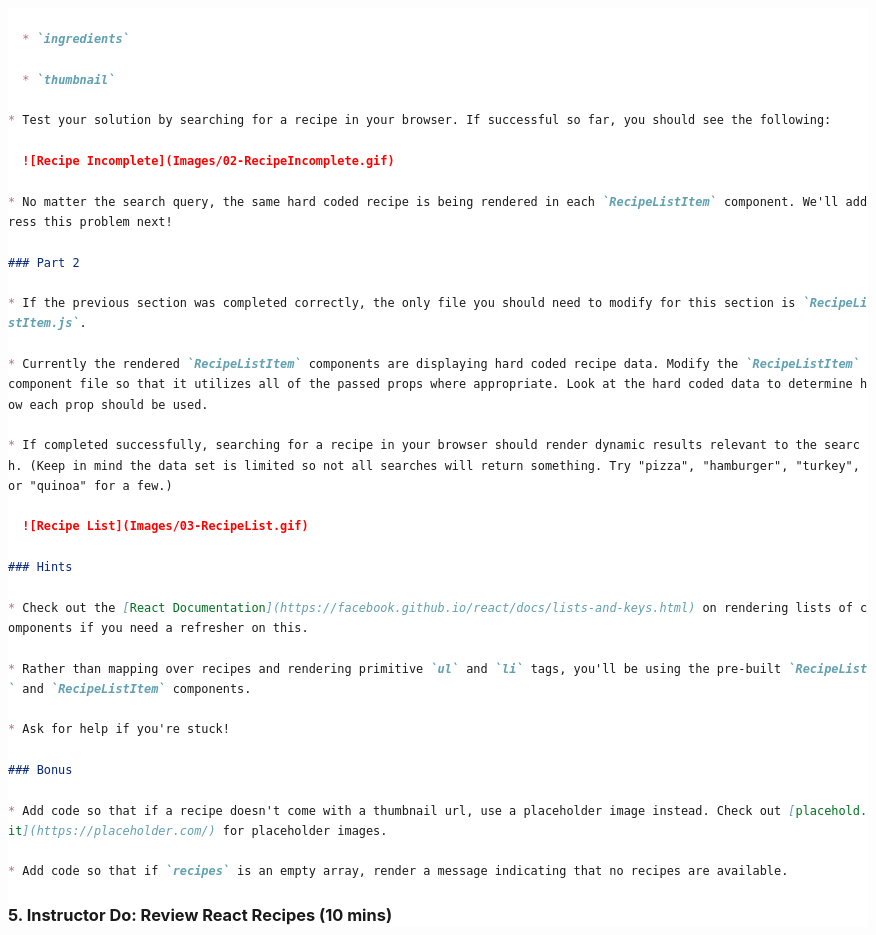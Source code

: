 ```md

  * `ingredients`

  * `thumbnail`

* Test your solution by searching for a recipe in your browser. If successful so far, you should see the following:

  ![Recipe Incomplete](Images/02-RecipeIncomplete.gif)

* No matter the search query, the same hard coded recipe is being rendered in each `RecipeListItem` component. We'll address this problem next!

### Part 2

* If the previous section was completed correctly, the only file you should need to modify for this section is `RecipeListItem.js`.

* Currently the rendered `RecipeListItem` components are displaying hard coded recipe data. Modify the `RecipeListItem` component file so that it utilizes all of the passed props where appropriate. Look at the hard coded data to determine how each prop should be used.

* If completed successfully, searching for a recipe in your browser should render dynamic results relevant to the search. (Keep in mind the data set is limited so not all searches will return something. Try "pizza", "hamburger", "turkey", or "quinoa" for a few.)

  ![Recipe List](Images/03-RecipeList.gif)

### Hints

* Check out the [React Documentation](https://facebook.github.io/react/docs/lists-and-keys.html) on rendering lists of components if you need a refresher on this.

* Rather than mapping over recipes and rendering primitive `ul` and `li` tags, you'll be using the pre-built `RecipeList` and `RecipeListItem` components.

* Ask for help if you're stuck!

### Bonus

* Add code so that if a recipe doesn't come with a thumbnail url, use a placeholder image instead. Check out [placehold.it](https://placeholder.com/) for placeholder images.

* Add code so that if `recipes` is an empty array, render a message indicating that no recipes are available.

```

### 5. Instructor Do: Review React Recipes (10 mins)

